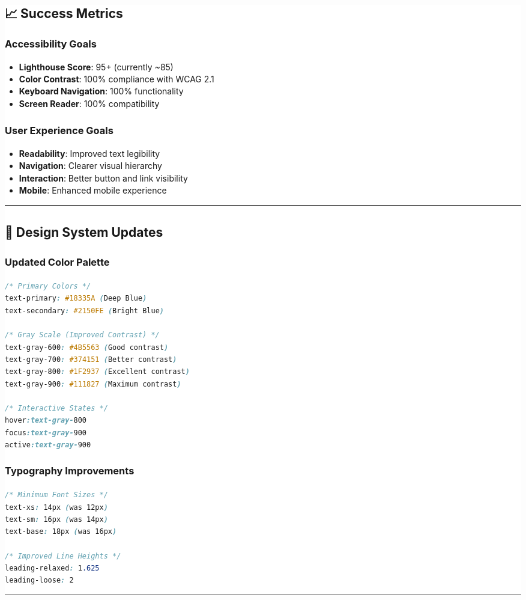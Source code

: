 ## 📈 Success Metrics

### **Accessibility Goals**
- **Lighthouse Score**: 95+ (currently ~85)
- **Color Contrast**: 100% compliance with WCAG 2.1
- **Keyboard Navigation**: 100% functionality
- **Screen Reader**: 100% compatibility

### **User Experience Goals**
- **Readability**: Improved text legibility
- **Navigation**: Clearer visual hierarchy
- **Interaction**: Better button and link visibility
- **Mobile**: Enhanced mobile experience

---

## 🎨 Design System Updates

### **Updated Color Palette**
```css
/* Primary Colors */
text-primary: #18335A (Deep Blue)
text-secondary: #2150FE (Bright Blue)

/* Gray Scale (Improved Contrast) */
text-gray-600: #4B5563 (Good contrast)
text-gray-700: #374151 (Better contrast)
text-gray-800: #1F2937 (Excellent contrast)
text-gray-900: #111827 (Maximum contrast)

/* Interactive States */
hover:text-gray-800
focus:text-gray-900
active:text-gray-900
```

### **Typography Improvements**
```css
/* Minimum Font Sizes */
text-xs: 14px (was 12px)
text-sm: 16px (was 14px)
text-base: 18px (was 16px)

/* Improved Line Heights */
leading-relaxed: 1.625
leading-loose: 2
```

---
